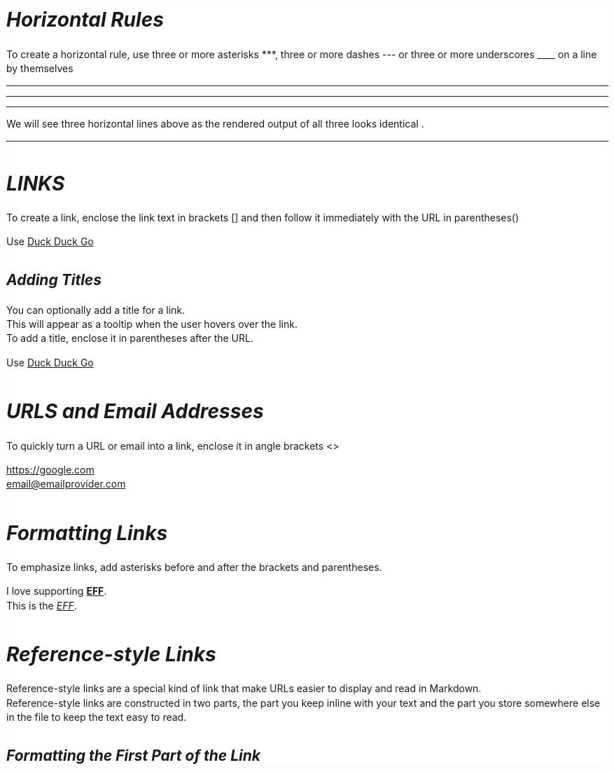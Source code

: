 # **_Horizontal Rules_**

To create a horizontal rule, use three or more asterisks ***, three or more dashes --- or three or more underscores ____ on a line by themselves

***
---
___  

We will see three horizontal lines above as the rendered output of all three looks identical .
____________________________________________________________________________________

# **_LINKS_**

To create a link, enclose the link text in brackets [] and then follow it immediately with the URL in parentheses()

Use [Duck Duck Go](https://duckduckgo.com)

## **_Adding Titles_**

You can optionally add a title for a link.  
This will appear as a tooltip when the user hovers over the link.  
To add a title, enclose it in parentheses after the URL.

Use [Duck Duck Go](https://duckduckgo.com "My search engine!")

# **_URLS and Email Addresses_**

To quickly turn a URL or email into a link, enclose it in angle brackets <>

<https://google.com>  
<email@emailprovider.com>

# **_Formatting Links_**

To emphasize links, add asterisks before and after the brackets and parentheses.

I love supporting **[EFF](https://eff.org)**.  
This is the *[EFF](https://eff.org)*.

# **_Reference-style Links_**

Reference-style links are a special kind of link that make URLs easier to display and read in Markdown.  
Reference-style links are constructed in two parts, the part you keep inline with your text and the part you store somewhere else in the file to keep the text easy to read.

## **_Formatting the First Part of the Link_**
